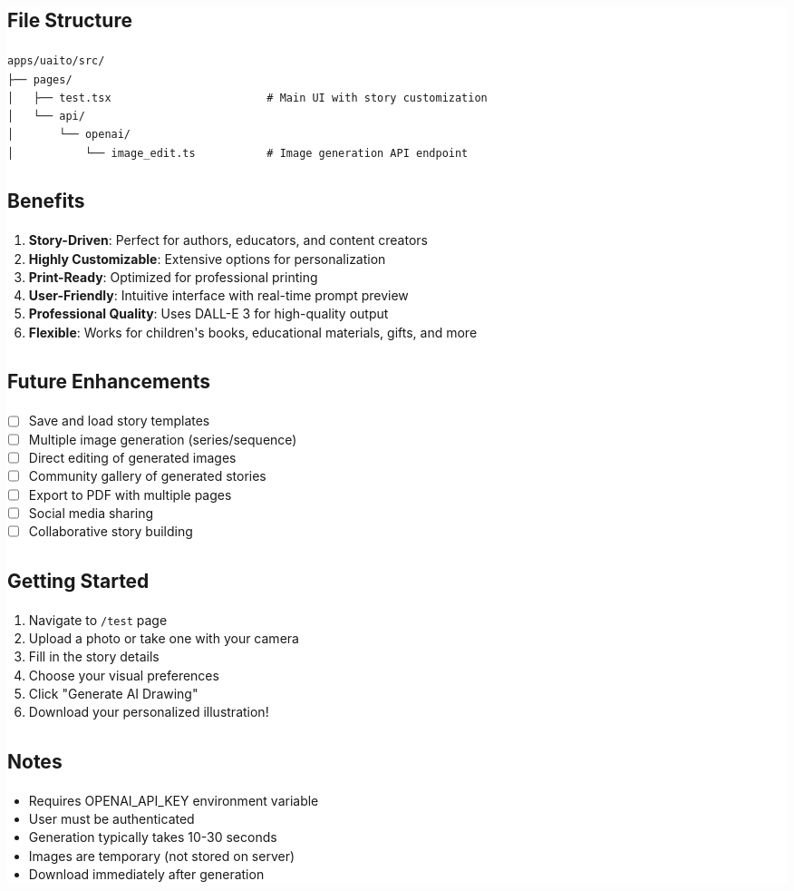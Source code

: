 ## File Structure

```
apps/uaito/src/
├── pages/
│   ├── test.tsx                        # Main UI with story customization
│   └── api/
│       └── openai/
│           └── image_edit.ts           # Image generation API endpoint
```

## Benefits

1. **Story-Driven**: Perfect for authors, educators, and content creators
2. **Highly Customizable**: Extensive options for personalization
3. **Print-Ready**: Optimized for professional printing
4. **User-Friendly**: Intuitive interface with real-time prompt preview
5. **Professional Quality**: Uses DALL-E 3 for high-quality output
6. **Flexible**: Works for children's books, educational materials, gifts, and more

## Future Enhancements

- [ ] Save and load story templates
- [ ] Multiple image generation (series/sequence)
- [ ] Direct editing of generated images
- [ ] Community gallery of generated stories
- [ ] Export to PDF with multiple pages
- [ ] Social media sharing
- [ ] Collaborative story building

## Getting Started

1. Navigate to `/test` page
2. Upload a photo or take one with your camera
3. Fill in the story details
4. Choose your visual preferences
5. Click "Generate AI Drawing"
6. Download your personalized illustration!

## Notes

- Requires OPENAI_API_KEY environment variable
- User must be authenticated
- Generation typically takes 10-30 seconds
- Images are temporary (not stored on server)
- Download immediately after generation

